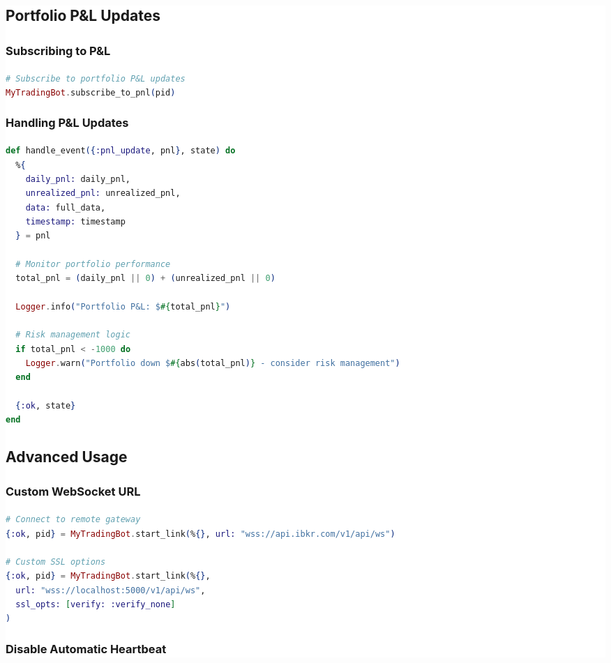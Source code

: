 ## Portfolio P&L Updates

### Subscribing to P&L

```elixir
# Subscribe to portfolio P&L updates
MyTradingBot.subscribe_to_pnl(pid)
```

### Handling P&L Updates

```elixir
def handle_event({:pnl_update, pnl}, state) do
  %{
    daily_pnl: daily_pnl,
    unrealized_pnl: unrealized_pnl,
    data: full_data,
    timestamp: timestamp
  } = pnl

  # Monitor portfolio performance
  total_pnl = (daily_pnl || 0) + (unrealized_pnl || 0)
  
  Logger.info("Portfolio P&L: $#{total_pnl}")
  
  # Risk management logic
  if total_pnl < -1000 do
    Logger.warn("Portfolio down $#{abs(total_pnl)} - consider risk management")
  end

  {:ok, state}
end
```

## Advanced Usage

### Custom WebSocket URL

```elixir
# Connect to remote gateway
{:ok, pid} = MyTradingBot.start_link(%{}, url: "wss://api.ibkr.com/v1/api/ws")

# Custom SSL options
{:ok, pid} = MyTradingBot.start_link(%{}, 
  url: "wss://localhost:5000/v1/api/ws",
  ssl_opts: [verify: :verify_none]
)
```

### Disable Automatic Heartbeat
